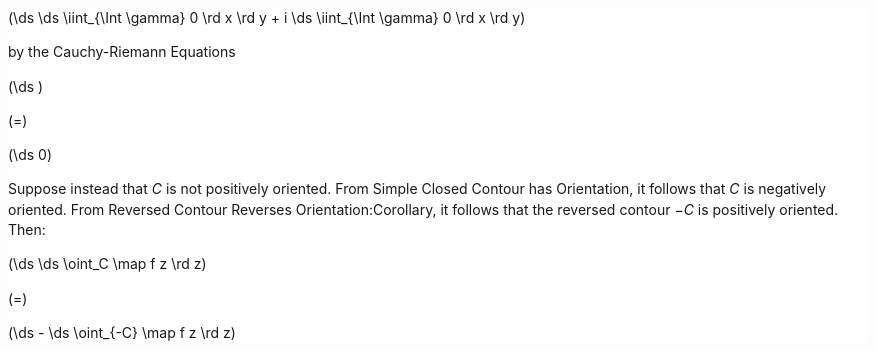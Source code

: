 




\(\ds \ds \iint_{\Int \gamma} 0 \rd x \rd y + i \ds \iint_{\Int \gamma} 0 \rd x \rd y\)





by the Cauchy-Riemann Equations














\(\ds \)

\(=\)







\(\ds 0\)










Suppose instead that $C$ is not positively oriented.
From Simple Closed Contour has Orientation, it follows that $C$ is negatively oriented.
From Reversed Contour Reverses Orientation:Corollary, it follows that the reversed contour $-C$ is positively oriented.
Then:














\(\ds \ds \oint_C \map f z \rd z\)

\(=\)







\(\ds - \ds \oint_{-C} \map f z \rd z\)




